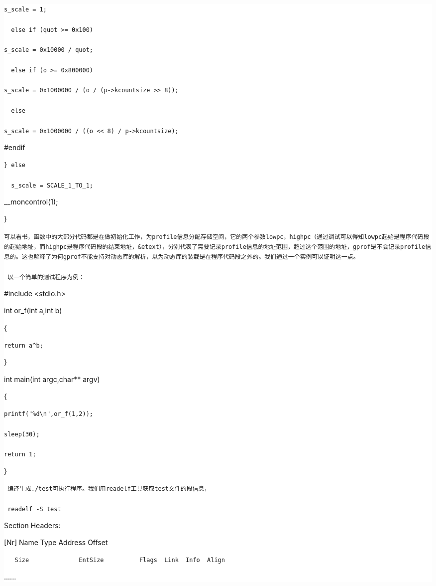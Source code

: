     s_scale = 1;

      else if (quot >= 0x100)

    s_scale = 0x10000 / quot;

      else if (o >= 0x800000)

    s_scale = 0x1000000 / (o / (p->kcountsize >> 8));

      else

    s_scale = 0x1000000 / ((o << 8) / p->kcountsize);

#endif

    } else

      s_scale = SCALE_1_TO_1;

 

  __moncontrol(1);

}

    可以看书，函数中的大部分代码都是在做初始化工作，为profile信息分配存储空间，它的两个参数lowpc，highpc（通过调试可以得知lowpc起始是程序代码段的起始地址，而highpc是程序代码段的结束地址，&etext），分别代表了需要记录profile信息的地址范围，超过这个范围的地址，gprof是不会记录profile信息的。这也解释了为何gprof不能支持对动态库的解析，以为动态库的装载是在程序代码段之外的。我们通过一个实例可以证明这一点。

     以一个简单的测试程序为例：

#include <stdio.h>

int or_f(int a,int b)

{

    return a^b;

}

int main(int argc,char** argv)

{

    printf("%d\n",or_f(1,2));

    sleep(30);

    return 1;

}

     编译生成./test可执行程序。我们用readelf工具获取test文件的段信息，

     readelf -S test

Section Headers:

  [Nr] Name              Type             Address           Offset

       Size              EntSize          Flags  Link  Info  Align

......  
